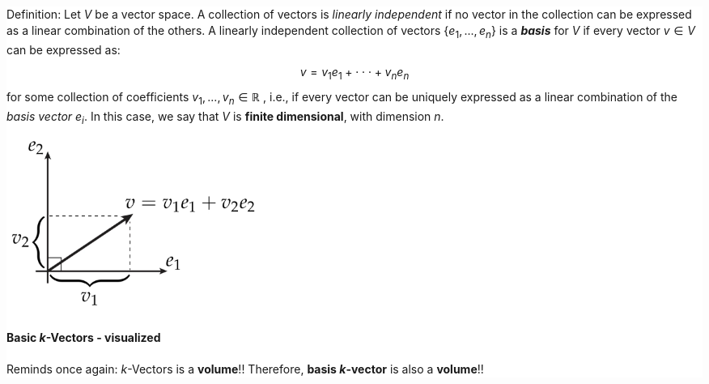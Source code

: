 Definition: Let $V$ be a vector space. A collection of vectors is *linearly independent* if no vector in the collection can be expressed as a linear combination of the others. A linearly independent collection of vectors $\{e_1,...,e_n\}$ is a ***basis*** for $V$ if every vector $v\in V$ can be expressed as:
$$
v=v_1e_1+\cdot\cdot\cdot+v_ne_n
$$
for some collection of coefficients $v_1,...,v_n\in\mathbb{R}$ , i.e., if every vector can be uniquely expressed as a linear combination of the *basis vector* $e_i$. In this case, we say that $V$ is **finite dimensional**, with dimension *n*.

<img src="Chapter 04 Intro to Exterior Calculus[Lecture-CourseNote].assets/image-20210218175753880.png" alt="image-20210218175753880" style="zoom:33%;" />



#### Basic $k$-Vectors - visualized

Reminds once again: $k$-Vectors is a **volume**!! Therefore, **basis $k$-vector** is also a **volume**!!
